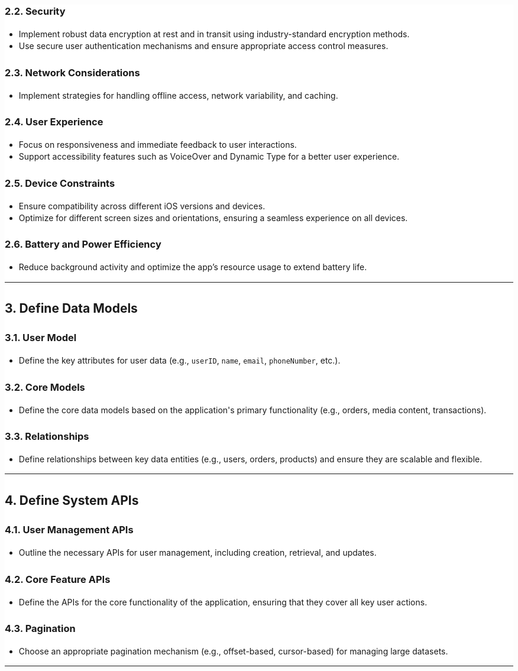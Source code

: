 ### 2.2. Security
- Implement robust data encryption at rest and in transit using industry-standard encryption methods.
- Use secure user authentication mechanisms and ensure appropriate access control measures.

### 2.3. Network Considerations
- Implement strategies for handling offline access, network variability, and caching.

### 2.4. User Experience
- Focus on responsiveness and immediate feedback to user interactions.
- Support accessibility features such as VoiceOver and Dynamic Type for a better user experience.

### 2.5. Device Constraints
- Ensure compatibility across different iOS versions and devices.
- Optimize for different screen sizes and orientations, ensuring a seamless experience on all devices.

### 2.6. Battery and Power Efficiency
- Reduce background activity and optimize the app’s resource usage to extend battery life.

---

## 3. Define Data Models

### 3.1. User Model
- Define the key attributes for user data (e.g., `userID`, `name`, `email`, `phoneNumber`, etc.).

### 3.2. Core Models
- Define the core data models based on the application's primary functionality (e.g., orders, media content, transactions).

### 3.3. Relationships
- Define relationships between key data entities (e.g., users, orders, products) and ensure they are scalable and flexible.

---

## 4. Define System APIs

### 4.1. User Management APIs
- Outline the necessary APIs for user management, including creation, retrieval, and updates.

### 4.2. Core Feature APIs
- Define the APIs for the core functionality of the application, ensuring that they cover all key user actions.

### 4.3. Pagination
- Choose an appropriate pagination mechanism (e.g., offset-based, cursor-based) for managing large datasets.

---